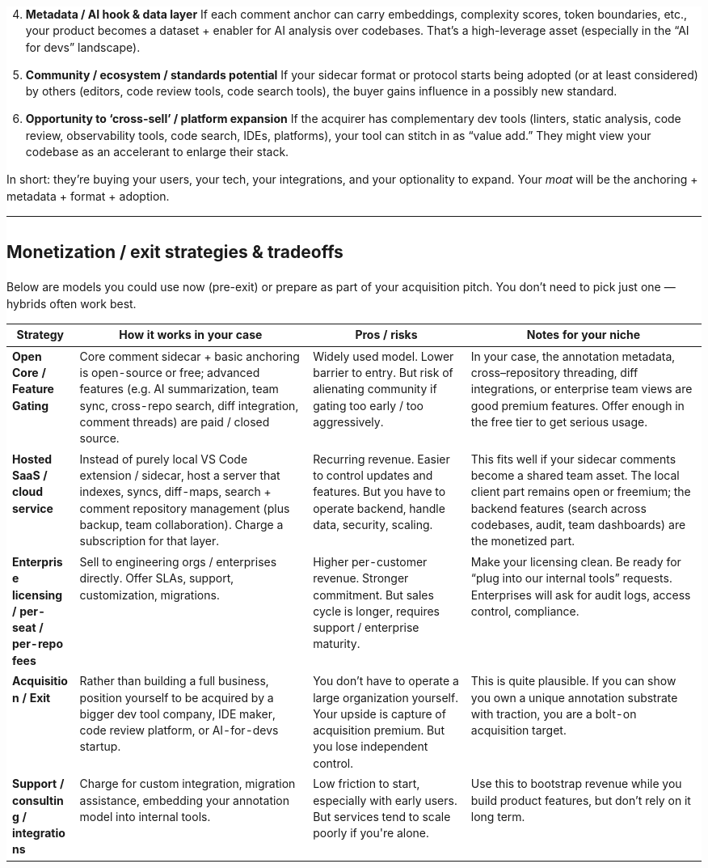 4. **Metadata / AI hook & data layer**
   If each comment anchor can carry embeddings, complexity scores, token boundaries, etc., your product becomes a dataset + enabler for AI analysis over codebases. That’s a high-leverage asset (especially in the “AI for devs” landscape).

5. **Community / ecosystem / standards potential**
   If your sidecar format or protocol starts being adopted (or at least considered) by others (editors, code review tools, code search tools), the buyer gains influence in a possibly new standard.

6. **Opportunity to ‘cross-sell’ / platform expansion**
   If the acquirer has complementary dev tools (linters, static analysis, code review, observability tools, code search, IDEs, platforms), your tool can stitch in as “value add.” They might view your codebase as an accelerant to enlarge their stack.

In short: they’re buying your users, your tech, your integrations, and your optionality to expand. Your *moat* will be the anchoring + metadata + format + adoption.

---

## Monetization / exit strategies & tradeoffs

Below are models you could use now (pre-exit) or prepare as part of your acquisition pitch. You don’t need to pick just one — hybrids often work best.

| Strategy                                             | How it works in your case                                                                                                                                                                                                          | Pros / risks                                                                                                                              | Notes for your niche                                                                                                                                                                                               |
| ---------------------------------------------------- | ---------------------------------------------------------------------------------------------------------------------------------------------------------------------------------------------------------------------------------- | ----------------------------------------------------------------------------------------------------------------------------------------- | ------------------------------------------------------------------------------------------------------------------------------------------------------------------------------------------------------------------ |
| **Open Core / Feature Gating**                       | Core comment sidecar + basic anchoring is open-source or free; advanced features (e.g. AI summarization, team sync, cross-repo search, diff integration, comment threads) are paid / closed source.                                | Widely used model. Lower barrier to entry. But risk of alienating community if gating too early / too aggressively.                       | In your case, the annotation metadata, cross–repository threading, diff integrations, or enterprise team views are good premium features. Offer enough in the free tier to get serious usage.                      |
| **Hosted SaaS / cloud service**                      | Instead of purely local VS Code extension / sidecar, host a server that indexes, syncs, diff-maps, search + comment repository management (plus backup, team collaboration). Charge a subscription for that layer.                 | Recurring revenue. Easier to control updates and features. But you have to operate backend, handle data, security, scaling.               | This fits well if your sidecar comments become a shared team asset. The local client part remains open or freemium; the backend features (search across codebases, audit, team dashboards) are the monetized part. |
| **Enterprise licensing / per-seat / per-repo fees**  | Sell to engineering orgs / enterprises directly. Offer SLAs, support, customization, migrations.                                                                                                                                   | Higher per-customer revenue. Stronger commitment. But sales cycle is longer, requires support / enterprise maturity.                      | Make your licensing clean. Be ready for “plug into our internal tools” requests. Enterprises will ask for audit logs, access control, compliance.                                                                  |
| **Acquisition / Exit**                               | Rather than building a full business, position yourself to be acquired by a bigger dev tool company, IDE maker, code review platform, or AI-for-devs startup.                                                                      | You don’t have to operate a large organization yourself. Your upside is capture of acquisition premium. But you lose independent control. | This is quite plausible. If you can show you own a unique annotation substrate with traction, you are a bolt-on acquisition target.                                                                                |
| **Support / consulting / integrations**              | Charge for custom integration, migration assistance, embedding your annotation model into internal tools.                                                                                                                          | Low friction to start, especially with early users. But services tend to scale poorly if you're alone.                                    | Use this to bootstrap revenue while you build product features, but don’t rely on it long term.                                                                                                                    |